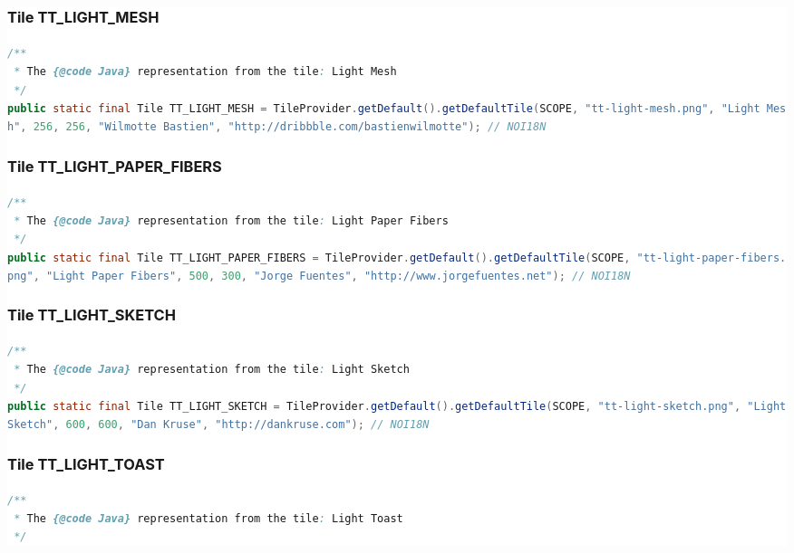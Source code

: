 ### Tile TT_LIGHT_MESH<a name="TT_LIGHT_MESH" />
```java
/**
 * The {@code Java} representation from the tile: Light Mesh
 */
public static final Tile TT_LIGHT_MESH = TileProvider.getDefault().getDefaultTile(SCOPE, "tt-light-mesh.png", "Light Mesh", 256, 256, "Wilmotte Bastien", "http://dribbble.com/bastienwilmotte"); // NOI18N
```

### Tile TT_LIGHT_PAPER_FIBERS<a name="TT_LIGHT_PAPER_FIBERS" />
```java
/**
 * The {@code Java} representation from the tile: Light Paper Fibers
 */
public static final Tile TT_LIGHT_PAPER_FIBERS = TileProvider.getDefault().getDefaultTile(SCOPE, "tt-light-paper-fibers.png", "Light Paper Fibers", 500, 300, "Jorge Fuentes", "http://www.jorgefuentes.net"); // NOI18N
```

### Tile TT_LIGHT_SKETCH<a name="TT_LIGHT_SKETCH" />
```java
/**
 * The {@code Java} representation from the tile: Light Sketch
 */
public static final Tile TT_LIGHT_SKETCH = TileProvider.getDefault().getDefaultTile(SCOPE, "tt-light-sketch.png", "Light Sketch", 600, 600, "Dan Kruse", "http://dankruse.com"); // NOI18N
```

### Tile TT_LIGHT_TOAST<a name="TT_LIGHT_TOAST" />
```java
/**
 * The {@code Java} representation from the tile: Light Toast
 */
